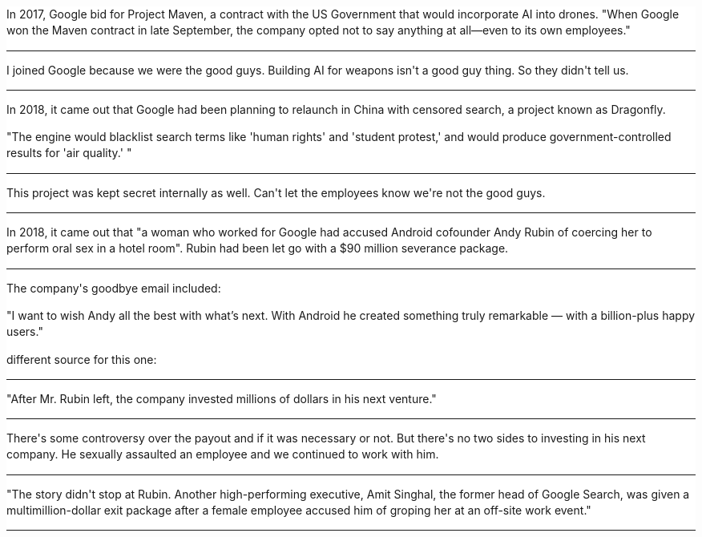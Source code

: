 
In 2017, Google bid for Project Maven, a contract with the US Government that would incorporate AI into drones. "When Google won the Maven contract in late September, the company opted not to say anything at all—even to its own employees."

---

I joined Google because we were the good guys. Building AI for weapons isn't a good guy thing. So they didn't tell us.

---

In 2018, it came out that Google had been planning to relaunch in China with censored search, a project known as Dragonfly.



"The engine would blacklist search terms like 'human rights' and 'student protest,' and would produce government-controlled results for 'air quality.'  "

---

This project was kept secret internally as well. Can't let the employees know we're not the good guys.

---

In 2018, it came out that "a woman who worked for Google had accused Android cofounder Andy Rubin of coercing her to perform oral sex in a hotel room". Rubin had been let go with a $90 million severance package.

---

The company's goodbye email included:



"I want to wish Andy all the best with what’s next. With Android he created something truly remarkable — with a billion-plus happy users."



different source for this one:

---

"After Mr. Rubin left, the company invested millions of dollars in his next venture."

---

There's some controversy over the payout and if it was necessary or not. But there's no two sides to investing in his next company. He sexually assaulted an employee and we continued to work with him.

---

"The story didn't stop at Rubin. Another high-performing executive, Amit Singhal, the former head of Google Search, was given a multimillion-dollar exit package after a female employee accused him of groping her at an off-site work event."

---
